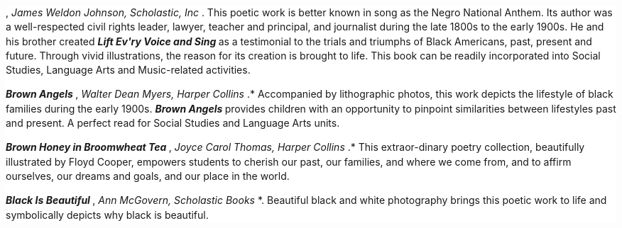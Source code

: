  ,
 <i>
  James Weldon Johnson, Scholastic, Inc
 </i>
 . This poetic work is better known in song as the Negro National Anthem. Its author was a well-respected civil rights leader, lawyer, teacher and principal, and journalist during the late 1800s to the early 1900s. He and his brother created
 <i>
  <b>
   Lift Ev'ry Voice and Sing
  </b>
 </i>
 as a testimonial to the trials and triumphs of Black Americans, past, present and future. Through vivid illustrations, the reason for its creation is brought to life. This book can be readily incorporated into Social Studies, Language Arts and Music-related activities.
 <p>
  <i>
   <b>
    Brown Angels
   </b>
  </i>
  ,
  <i>
   Walter Dean Myers, Harper Collins
  </i>
  .* Accompanied by lithographic photos, this work depicts the lifestyle of black families during the early 1900s.
  <i>
   <b>
    Brown Angels
   </b>
  </i>
  provides children with an opportunity to pinpoint similarities between lifestyles past and present. A perfect read for Social Studies and Language Arts units.
 </p>
 <p>
  <i>
   <b>
    Brown Honey in Broomwheat Tea
   </b>
  </i>
  ,
  <i>
   Joyce Carol Thomas, Harper Collins
  </i>
  .* This extraor-dinary poetry collection, beautifully illustrated by Floyd Cooper, empowers students to cherish our past, our families, and where we come from, and to affirm ourselves, our dreams and goals, and our place in the world.
 </p>
 <p>
  <i>
   <b>
    Black Is Beautiful
   </b>
  </i>
  ,
  <i>
   Ann McGovern, Scholastic Books
  </i>
  *. Beautiful black and white photography brings this poetic work to life and symbolically depicts why black is beautiful.
 </p>
 <p>
  <i>